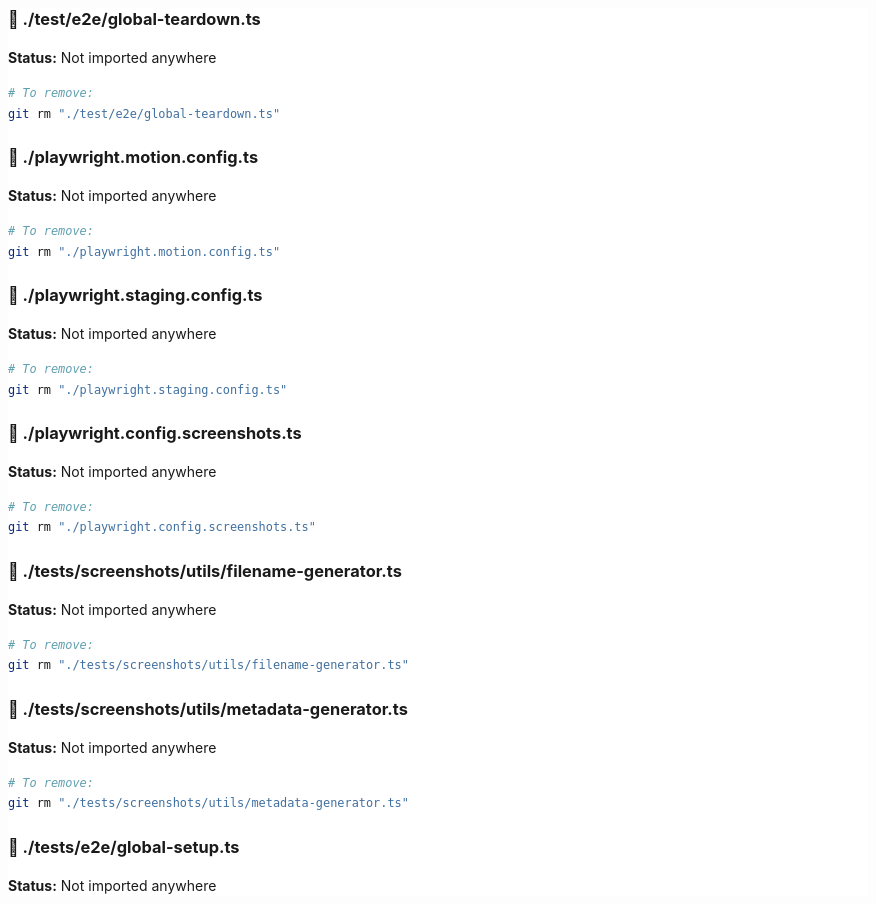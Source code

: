 ### 🔴 ./test/e2e/global-teardown.ts

**Status:** Not imported anywhere

```bash
# To remove:
git rm "./test/e2e/global-teardown.ts"
```

### 🔴 ./playwright.motion.config.ts

**Status:** Not imported anywhere

```bash
# To remove:
git rm "./playwright.motion.config.ts"
```

### 🔴 ./playwright.staging.config.ts

**Status:** Not imported anywhere

```bash
# To remove:
git rm "./playwright.staging.config.ts"
```

### 🔴 ./playwright.config.screenshots.ts

**Status:** Not imported anywhere

```bash
# To remove:
git rm "./playwright.config.screenshots.ts"
```

### 🔴 ./tests/screenshots/utils/filename-generator.ts

**Status:** Not imported anywhere

```bash
# To remove:
git rm "./tests/screenshots/utils/filename-generator.ts"
```

### 🔴 ./tests/screenshots/utils/metadata-generator.ts

**Status:** Not imported anywhere

```bash
# To remove:
git rm "./tests/screenshots/utils/metadata-generator.ts"
```

### 🔴 ./tests/e2e/global-setup.ts

**Status:** Not imported anywhere
